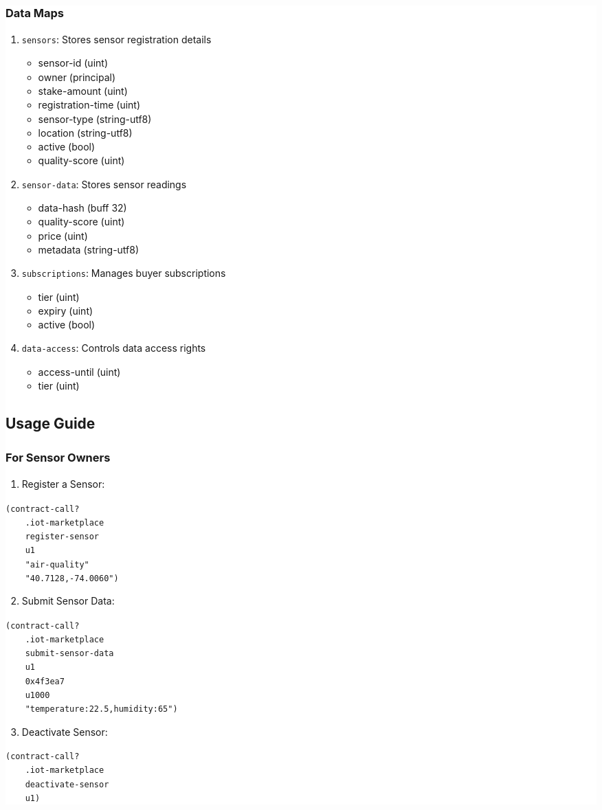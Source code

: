 ### Data Maps
1. `sensors`: Stores sensor registration details
   - sensor-id (uint)
   - owner (principal)
   - stake-amount (uint)
   - registration-time (uint)
   - sensor-type (string-utf8)
   - location (string-utf8)
   - active (bool)
   - quality-score (uint)

2. `sensor-data`: Stores sensor readings
   - data-hash (buff 32)
   - quality-score (uint)
   - price (uint)
   - metadata (string-utf8)

3. `subscriptions`: Manages buyer subscriptions
   - tier (uint)
   - expiry (uint)
   - active (bool)

4. `data-access`: Controls data access rights
   - access-until (uint)
   - tier (uint)

## Usage Guide

### For Sensor Owners

1. Register a Sensor:
```clarity
(contract-call? 
    .iot-marketplace 
    register-sensor 
    u1 
    "air-quality" 
    "40.7128,-74.0060")
```

2. Submit Sensor Data:
```clarity
(contract-call? 
    .iot-marketplace 
    submit-sensor-data 
    u1 
    0x4f3ea7 
    u1000 
    "temperature:22.5,humidity:65")
```

3. Deactivate Sensor:
```clarity
(contract-call? 
    .iot-marketplace 
    deactivate-sensor 
    u1)
```
